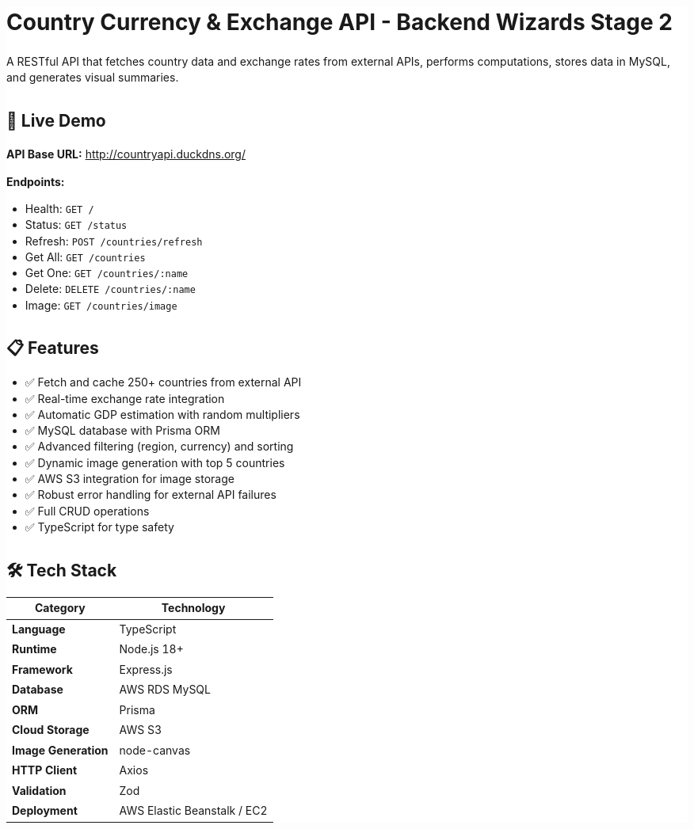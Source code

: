 # Country Currency & Exchange API - Backend Wizards Stage 2

A RESTful API that fetches country data and exchange rates from external APIs, performs computations, stores data in MySQL, and generates visual summaries.

## 🚀 Live Demo

**API Base URL:** http://countryapi.duckdns.org/

**Endpoints:**

- Health: `GET /`
- Status: `GET /status`
- Refresh: `POST /countries/refresh`
- Get All: `GET /countries`
- Get One: `GET /countries/:name`
- Delete: `DELETE /countries/:name`
- Image: `GET /countries/image`

## 📋 Features

- ✅ Fetch and cache 250+ countries from external API
- ✅ Real-time exchange rate integration
- ✅ Automatic GDP estimation with random multipliers
- ✅ MySQL database with Prisma ORM
- ✅ Advanced filtering (region, currency) and sorting
- ✅ Dynamic image generation with top 5 countries
- ✅ AWS S3 integration for image storage
- ✅ Robust error handling for external API failures
- ✅ Full CRUD operations
- ✅ TypeScript for type safety

## 🛠️ Tech Stack

| Category             | Technology                  |
| -------------------- | --------------------------- |
| **Language**         | TypeScript                  |
| **Runtime**          | Node.js 18+                 |
| **Framework**        | Express.js                  |
| **Database**         | AWS RDS MySQL               |
| **ORM**              | Prisma                      |
| **Cloud Storage**    | AWS S3                      |
| **Image Generation** | node-canvas                 |
| **HTTP Client**      | Axios                       |
| **Validation**       | Zod                         |
| **Deployment**       | AWS Elastic Beanstalk / EC2 |
